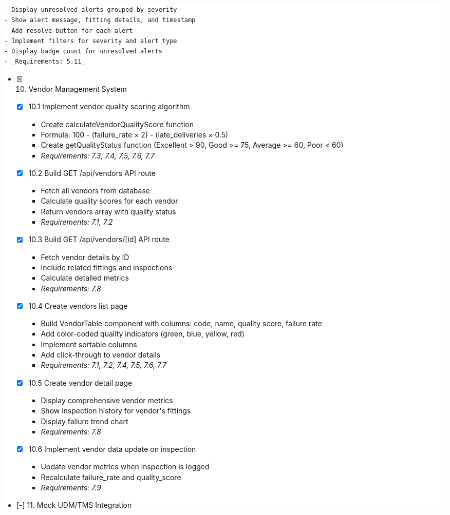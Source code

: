     - Display unresolved alerts grouped by severity
    - Show alert message, fitting details, and timestamp
    - Add resolve button for each alert
    - Implement filters for severity and alert type
    - Display badge count for unresolved alerts
    - _Requirements: 5.11_

- [x] 10. Vendor Management System




  - [x] 10.1 Implement vendor quality scoring algorithm

    - Create calculateVendorQualityScore function
    - Formula: 100 - (failure_rate × 2) - (late_deliveries × 0.5)
    - Create getQualityStatus function (Excellent > 90, Good >= 75, Average >= 60, Poor < 60)
    - _Requirements: 7.3, 7.4, 7.5, 7.6, 7.7_
  

  - [x] 10.2 Build GET /api/vendors API route

    - Fetch all vendors from database
    - Calculate quality scores for each vendor
    - Return vendors array with quality status
    - _Requirements: 7.1, 7.2_
  
  - [x] 10.3 Build GET /api/vendors/[id] API route

    - Fetch vendor details by ID
    - Include related fittings and inspections
    - Calculate detailed metrics
    - _Requirements: 7.8_
  

  - [x] 10.4 Create vendors list page

    - Build VendorTable component with columns: code, name, quality score, failure rate
    - Add color-coded quality indicators (green, blue, yellow, red)
    - Implement sortable columns
    - Add click-through to vendor details
    - _Requirements: 7.1, 7.2, 7.4, 7.5, 7.6, 7.7_
  

  - [x] 10.5 Create vendor detail page

    - Display comprehensive vendor metrics
    - Show inspection history for vendor's fittings
    - Display failure trend chart
    - _Requirements: 7.8_
  


  - [x] 10.6 Implement vendor data update on inspection

    - Update vendor metrics when inspection is logged
    - Recalculate failure_rate and quality_score
    - _Requirements: 7.9_


- [-] 11. Mock UDM/TMS Integration
